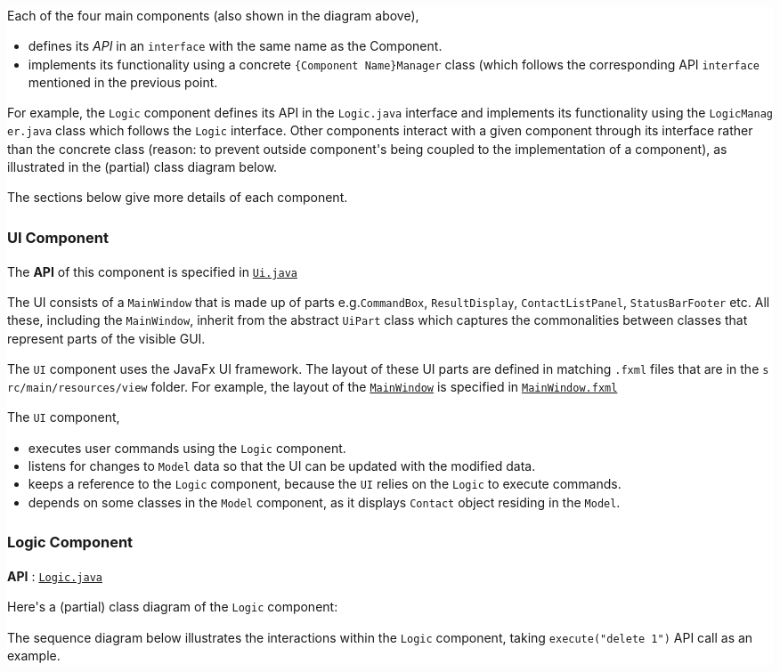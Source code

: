 <puml src="diagrams/ArchitectureSequenceDiagram.puml" width="574" />

Each of the four main components (also shown in the diagram above),

* defines its *API* in an `interface` with the same name as the Component.
* implements its functionality using a concrete `{Component Name}Manager` class (which follows the corresponding API `interface` mentioned in the previous point.

For example, the `Logic` component defines its API in the `Logic.java` interface and implements its functionality using the `LogicManager.java` class which follows the `Logic` interface. Other components interact with a given component through its interface rather than the concrete class (reason: to prevent outside component's being coupled to the implementation of a component), as illustrated in the (partial) class diagram below.

<puml src="diagrams/ComponentManagers.puml" width="300" />

The sections below give more details of each component.

### UI Component

The **API** of this component is specified in [`Ui.java`](https://github.com/se-edu/addressbook-level3/tree/master/src/main/java/seedu/address/ui/Ui.java)

<puml src="diagrams/UiClassDiagram.puml" alt="Structure of the UI Component"/>

The UI consists of a `MainWindow` that is made up of parts e.g.`CommandBox`, `ResultDisplay`, `ContactListPanel`, `StatusBarFooter` etc. All these, including the `MainWindow`, inherit from the abstract `UiPart` class which captures the commonalities between classes that represent parts of the visible GUI.

The `UI` component uses the JavaFx UI framework. The layout of these UI parts are defined in matching `.fxml` files that are in the `src/main/resources/view` folder. For example, the layout of the [`MainWindow`](https://github.com/se-edu/addressbook-level3/tree/master/src/main/java/seedu/address/ui/MainWindow.java) is specified in [`MainWindow.fxml`](https://github.com/se-edu/addressbook-level3/tree/master/src/main/resources/view/MainWindow.fxml)

The `UI` component,

* executes user commands using the `Logic` component.
* listens for changes to `Model` data so that the UI can be updated with the modified data.
* keeps a reference to the `Logic` component, because the `UI` relies on the `Logic` to execute commands.
* depends on some classes in the `Model` component, as it displays `Contact` object residing in the `Model`.

### Logic Component

**API** : [`Logic.java`](https://github.com/se-edu/addressbook-level3/tree/master/src/main/java/seedu/address/logic/Logic.java)

Here's a (partial) class diagram of the `Logic` component:

<puml src="diagrams/LogicClassDiagram.puml" width="550"/>

The sequence diagram below illustrates the interactions within the `Logic` component, taking `execute("delete 1")` API call as an example.

<puml src="diagrams/DeleteSequenceDiagram.puml" alt="Interactions Inside the Logic Component for the `delete 1` Command" />
